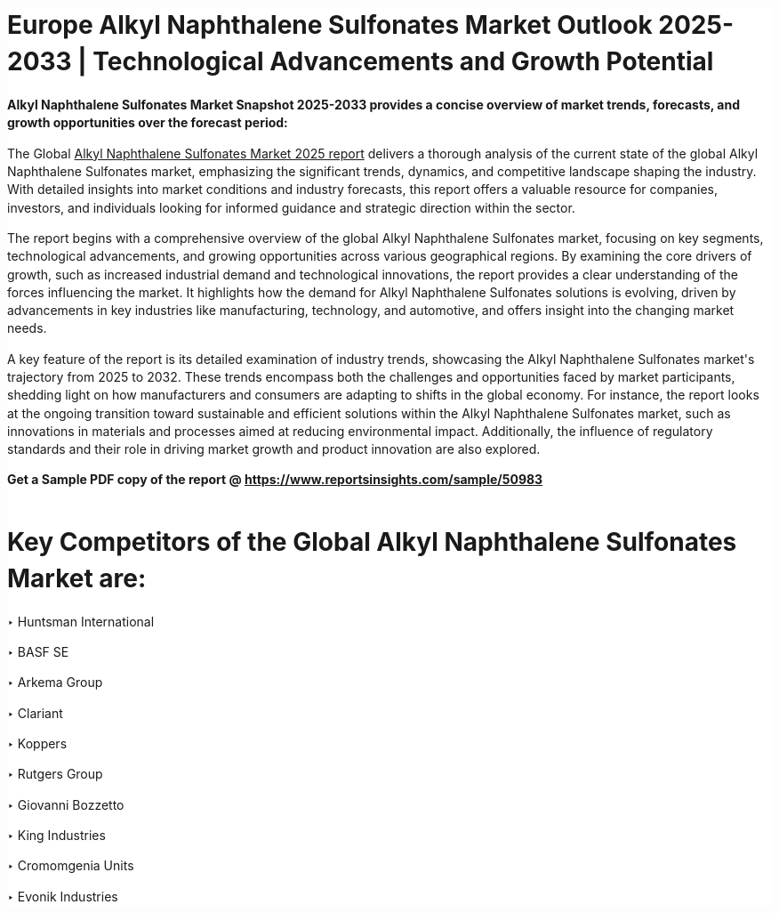 # Europe Alkyl Naphthalene Sulfonates Market Outlook 2025-2033 | Technological Advancements and Growth Potential

<strong>Alkyl Naphthalene Sulfonates Market Snapshot 2025-2033 provides a concise overview of market trends, forecasts, and growth opportunities over the forecast period:</strong>

The Global <a href=https://www.reportsinsights.com/sample/50983>Alkyl Naphthalene Sulfonates Market 2025 report</a> delivers a thorough analysis of the current state of the global Alkyl Naphthalene Sulfonates market, emphasizing the significant trends, dynamics, and competitive landscape shaping the industry. With detailed insights into market conditions and industry forecasts, this report offers a valuable resource for companies, investors, and individuals looking for informed guidance and strategic direction within the sector.

The report begins with a comprehensive overview of the global Alkyl Naphthalene Sulfonates market, focusing on key segments, technological advancements, and growing opportunities across various geographical regions. By examining the core drivers of growth, such as increased industrial demand and technological innovations, the report provides a clear understanding of the forces influencing the market. It highlights how the demand for Alkyl Naphthalene Sulfonates solutions is evolving, driven by advancements in key industries like manufacturing, technology, and automotive, and offers insight into the changing market needs.

A key feature of the report is its detailed examination of industry trends, showcasing the Alkyl Naphthalene Sulfonates market's trajectory from 2025 to 2032. These trends encompass both the challenges and opportunities faced by market participants, shedding light on how manufacturers and consumers are adapting to shifts in the global economy. For instance, the report looks at the ongoing transition toward sustainable and efficient solutions within the Alkyl Naphthalene Sulfonates market, such as innovations in materials and processes aimed at reducing environmental impact. Additionally, the influence of regulatory standards and their role in driving market growth and product innovation are also explored.

<strong>Get a Sample PDF copy of the report @ <a href=https://www.reportsinsights.com/sample/50983>https://www.reportsinsights.com/sample/50983</a></strong>

# <strong>Key Competitors of the Global Alkyl Naphthalene Sulfonates Market are:</strong>

‣ Huntsman International

‣ BASF SE

‣ Arkema Group

‣ Clariant

‣ Koppers

‣ Rutgers Group

‣ Giovanni Bozzetto

‣ King Industries

‣ Cromomgenia Units

‣ Evonik Industries
